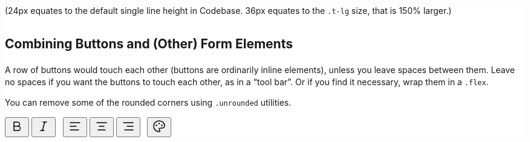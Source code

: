 (24px equates to the default single line height in Codebase. 36px equates to the `.t-lg` size, that is 150% larger.)

## Combining Buttons and (Other) Form Elements

A row of buttons would touch each other (buttons are ordinarily inline elements), unless you leave spaces between them. Leave no spaces if you want the buttons to touch each other, as in a “tool bar”. Or if you find it necessary, wrap them in a `.flex`.

You can remove some of the rounded corners using `.unrounded` utilities.

<div class="flex flex-center mb-3">
<button class="btn-icon unrounded-right">
<svg xmlns="http://www.w3.org/2000/svg" class="icon icon-tabler icon-tabler-bold" width="24" height="24" viewBox="0 0 24 24" stroke-width="1.5" stroke="currentColor" fill="none" stroke-linecap="round" stroke-linejoin="round"><path stroke="none" d="M0 0h24v24H0z" fill="none"/><path d="M7 5h6a3.5 3.5 0 0 1 0 7h-6z" /><path d="M13 12h1a3.5 3.5 0 0 1 0 7h-7v-7" /></svg>
</button>
<button class="btn-icon unrounded-left">
<svg xmlns="http://www.w3.org/2000/svg" class="icon icon-tabler icon-tabler-italic" width="24" height="24" viewBox="0 0 24 24" stroke-width="1.5" stroke="currentColor" fill="none" stroke-linecap="round" stroke-linejoin="round"><path stroke="none" d="M0 0h24v24H0z" fill="none"/><line x1="11" y1="5" x2="17" y2="5" /><line x1="7" y1="19" x2="13" y2="19" /><line x1="14" y1="5" x2="10" y2="19" /></svg>
</button>
&nbsp;
<button class="btn-icon unrounded-right">
<svg xmlns="http://www.w3.org/2000/svg" class="icon icon-tabler icon-tabler-align-left" width="24" height="24" viewBox="0 0 24 24" stroke-width="1.5" stroke="currentColor" fill="none" stroke-linecap="round" stroke-linejoin="round"><path stroke="none" d="M0 0h24v24H0z" fill="none"/><line x1="4" y1="6" x2="20" y2="6" /><line x1="4" y1="12" x2="14" y2="12" /><line x1="4" y1="18" x2="18" y2="18" /></svg>
</button>
<button class="btn-icon unrounded">
<svg xmlns="http://www.w3.org/2000/svg" class="icon icon-tabler icon-tabler-align-center" width="24" height="24" viewBox="0 0 24 24" stroke-width="1.5" stroke="currentColor" fill="none" stroke-linecap="round" stroke-linejoin="round"><path stroke="none" d="M0 0h24v24H0z" fill="none"/><line x1="4" y1="6" x2="20" y2="6" /><line x1="8" y1="12" x2="16" y2="12" /><line x1="6" y1="18" x2="18" y2="18" /></svg>
</button>
<button class="btn-icon unrounded-left">
<svg xmlns="http://www.w3.org/2000/svg" class="icon icon-tabler icon-tabler-align-right" width="24" height="24" viewBox="0 0 24 24" stroke-width="1.5" stroke="currentColor" fill="none" stroke-linecap="round" stroke-linejoin="round"><path stroke="none" d="M0 0h24v24H0z" fill="none"/><line x1="4" y1="6" x2="20" y2="6" /><line x1="10" y1="12" x2="20" y2="12" /><line x1="6" y1="18" x2="20" y2="18" /></svg>
</button>
&nbsp;
<button class="btn-icon">
<svg xmlns="http://www.w3.org/2000/svg" class="icon icon-tabler icon-tabler-palette" width="24" height="24" viewBox="0 0 24 24" stroke-width="1.5" stroke="currentColor" fill="none" stroke-linecap="round" stroke-linejoin="round"><path stroke="none" d="M0 0h24v24H0z" fill="none"/><path d="M12 21a9 9 0 1 1 0 -18a9 8 0 0 1 9 8a4.5 4 0 0 1 -4.5 4h-2.5a2 2 0 0 0 -1 3.75a1.3 1.3 0 0 1 -1 2.25" /><circle cx="7.5" cy="10.5" r=".5" fill="currentColor" /><circle cx="12" cy="7.5" r=".5" fill="currentColor" /><circle cx="16.5" cy="10.5" r=".5" fill="currentColor" />
</svg>
</button>
</div>
